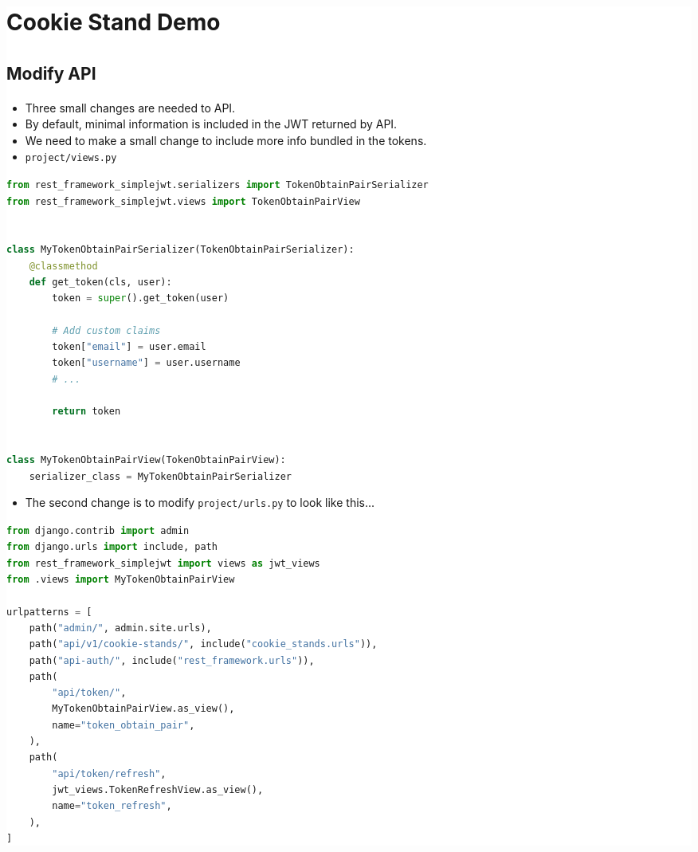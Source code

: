 # Cookie Stand Demo

## Modify API

- Three small changes are needed to API.
- By default, minimal information is included in the JWT returned by API.
- We need to make a small change to include more info bundled in the tokens.
- `project/views.py`

```python
from rest_framework_simplejwt.serializers import TokenObtainPairSerializer
from rest_framework_simplejwt.views import TokenObtainPairView


class MyTokenObtainPairSerializer(TokenObtainPairSerializer):
    @classmethod
    def get_token(cls, user):
        token = super().get_token(user)

        # Add custom claims
        token["email"] = user.email
        token["username"] = user.username
        # ...

        return token


class MyTokenObtainPairView(TokenObtainPairView):
    serializer_class = MyTokenObtainPairSerializer

```

- The second change is to modify `project/urls.py` to look like this...

```python
from django.contrib import admin
from django.urls import include, path
from rest_framework_simplejwt import views as jwt_views
from .views import MyTokenObtainPairView

urlpatterns = [
    path("admin/", admin.site.urls),
    path("api/v1/cookie-stands/", include("cookie_stands.urls")),
    path("api-auth/", include("rest_framework.urls")),
    path(
        "api/token/",
        MyTokenObtainPairView.as_view(),
        name="token_obtain_pair",
    ),
    path(
        "api/token/refresh",
        jwt_views.TokenRefreshView.as_view(),
        name="token_refresh",
    ),
]
```
